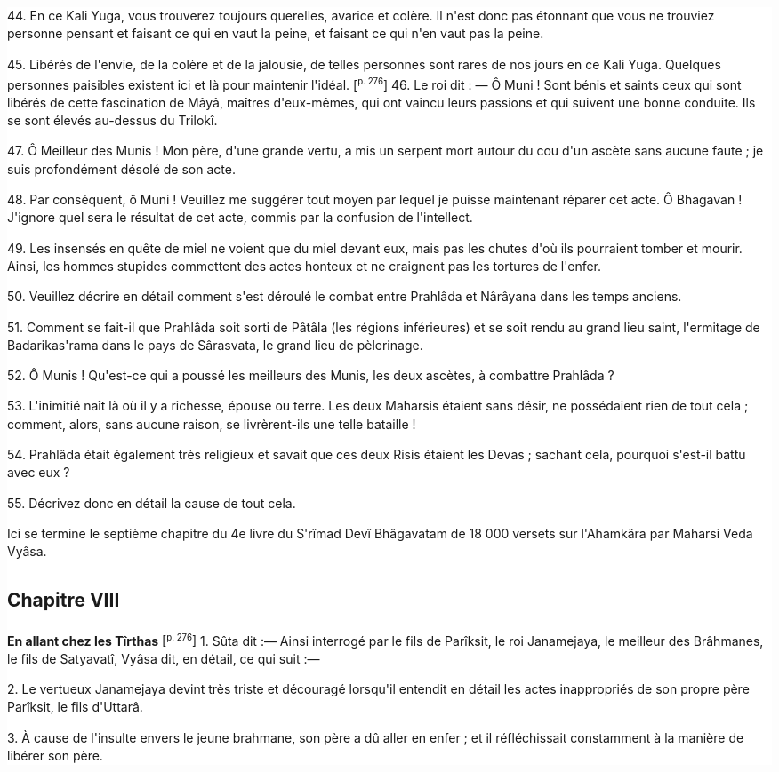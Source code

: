 44\. En ce Kali Yuga, vous trouverez toujours querelles, avarice et colère. Il n'est donc pas étonnant que vous ne trouviez personne pensant et faisant ce qui en vaut la peine, et faisant ce qui n'en vaut pas la peine.

45\. Libérés de l'envie, de la colère et de la jalousie, de telles personnes sont rares de nos jours en ce Kali Yuga. Quelques personnes paisibles existent ici et là pour maintenir l'idéal. <span id="p276">[<sup><small>p. 276</small></sup>]</span> 46\. Le roi dit : — Ô Muni ! Sont bénis et saints ceux qui sont libérés de cette fascination de Mâyâ, maîtres d'eux-mêmes, qui ont vaincu leurs passions et qui suivent une bonne conduite. Ils se sont élevés au-dessus du Trilokî.

47\. Ô Meilleur des Munis ! Mon père, d'une grande vertu, a mis un serpent mort autour du cou d'un ascète sans aucune faute ; je suis profondément désolé de son acte.

48\. Par conséquent, ô Muni ! Veuillez me suggérer tout moyen par lequel je puisse maintenant réparer cet acte. Ô Bhagavan ! J'ignore quel sera le résultat de cet acte, commis par la confusion de l'intellect.

49\. Les insensés en quête de miel ne voient que du miel devant eux, mais pas les chutes d'où ils pourraient tomber et mourir. Ainsi, les hommes stupides commettent des actes honteux et ne craignent pas les tortures de l'enfer.

50\. Veuillez décrire en détail comment s'est déroulé le combat entre Prahlâda et Nârâyana dans les temps anciens.

51\. Comment se fait-il que Prahlâda soit sorti de Pâtâla (les régions inférieures) et se soit rendu au grand lieu saint, l'ermitage de Badarikas'rama dans le pays de Sârasvata, le grand lieu de pèlerinage.

52\. Ô Munis ! Qu'est-ce qui a poussé les meilleurs des Munis, les deux ascètes, à combattre Prahlâda ?

53\. L'inimitié naît là où il y a richesse, épouse ou terre. Les deux Maharsis étaient sans désir, ne possédaient rien de tout cela ; comment, alors, sans aucune raison, se livrèrent-ils une telle bataille !

54\. Prahlâda était également très religieux et savait que ces deux Risis étaient les Devas ; sachant cela, pourquoi s'est-il battu avec eux ?

55\. Décrivez donc en détail la cause de tout cela.

Ici se termine le septième chapitre du 4e livre du S'rîmad Devî Bhâgavatam de 18 000 versets sur l'Ahamkâra par Maharsi Veda Vyâsa.


<span id="c8"></span>

## Chapitre VIII

**En allant chez les Tîrthas** <span id="p276">[<sup><small>p. 276</small></sup>]</span> 1\. Sûta dit :— Ainsi interrogé par le fils de Parîksit, le roi Janamejaya, le meilleur des Brâhmanes, le fils de Satyavatî, Vyâsa dit, en détail, ce qui suit :—

2\. Le vertueux Janamejaya devint très triste et découragé lorsqu'il entendit en détail les actes inappropriés de son propre père Parîksit, le fils d'Uttarâ.

3\. À cause de l'insulte envers le jeune brahmane, son père a dû aller en enfer ; et il réfléchissait constamment à la manière de libérer son père.
